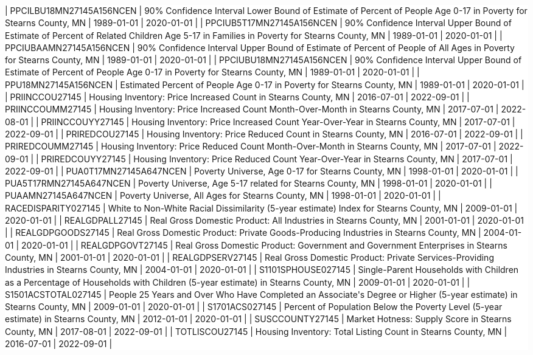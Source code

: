 | PPCILBU18MN27145A156NCEN  | 90% Confidence Interval Lower Bound of Estimate of Percent of People Age 0-17 in Poverty for Stearns County, MN                                                             | 1989-01-01          | 2020-01-01        |
| PPCIUB5T17MN27145A156NCEN | 90% Confidence Interval Upper Bound of Estimate of Percent of Related Children Age 5-17 in Families in Poverty for Stearns County, MN                                       | 1989-01-01          | 2020-01-01        |
| PPCIUBAAMN27145A156NCEN   | 90% Confidence Interval Upper Bound of Estimate of Percent of People of All Ages in Poverty for Stearns County, MN                                                          | 1989-01-01          | 2020-01-01        |
| PPCIUBU18MN27145A156NCEN  | 90% Confidence Interval Upper Bound of Estimate of Percent of People Age 0-17 in Poverty for Stearns County, MN                                                             | 1989-01-01          | 2020-01-01        |
| PPU18MN27145A156NCEN      | Estimated Percent of People Age 0-17 in Poverty for Stearns County, MN                                                                                                      | 1989-01-01          | 2020-01-01        |
| PRIINCCOU27145            | Housing Inventory: Price Increased Count in Stearns County, MN                                                                                                              | 2016-07-01          | 2022-09-01        |
| PRIINCCOUMM27145          | Housing Inventory: Price Increased Count Month-Over-Month in Stearns County, MN                                                                                             | 2017-07-01          | 2022-08-01        |
| PRIINCCOUYY27145          | Housing Inventory: Price Increased Count Year-Over-Year in Stearns County, MN                                                                                               | 2017-07-01          | 2022-09-01        |
| PRIREDCOU27145            | Housing Inventory: Price Reduced Count in Stearns County, MN                                                                                                                | 2016-07-01          | 2022-09-01        |
| PRIREDCOUMM27145          | Housing Inventory: Price Reduced Count Month-Over-Month in Stearns County, MN                                                                                               | 2017-07-01          | 2022-09-01        |
| PRIREDCOUYY27145          | Housing Inventory: Price Reduced Count Year-Over-Year in Stearns County, MN                                                                                                 | 2017-07-01          | 2022-09-01        |
| PUA0T17MN27145A647NCEN    | Poverty Universe, Age 0-17 for Stearns County, MN                                                                                                                           | 1998-01-01          | 2020-01-01        |
| PUA5T17RMN27145A647NCEN   | Poverty Universe, Age 5-17 related for Stearns County, MN                                                                                                                   | 1998-01-01          | 2020-01-01        |
| PUAAMN27145A647NCEN       | Poverty Universe, All Ages for Stearns County, MN                                                                                                                           | 1998-01-01          | 2020-01-01        |
| RACEDISPARITY027145       | White to Non-White Racial Dissimilarity (5-year estimate) Index for Stearns County, MN                                                                                      | 2009-01-01          | 2020-01-01        |
| REALGDPALL27145           | Real Gross Domestic Product: All Industries in Stearns County, MN                                                                                                           | 2001-01-01          | 2020-01-01        |
| REALGDPGOODS27145         | Real Gross Domestic Product: Private Goods-Producing Industries in Stearns County, MN                                                                                       | 2004-01-01          | 2020-01-01        |
| REALGDPGOVT27145          | Real Gross Domestic Product: Government and Government Enterprises in Stearns County, MN                                                                                    | 2001-01-01          | 2020-01-01        |
| REALGDPSERV27145          | Real Gross Domestic Product: Private Services-Providing Industries in Stearns County, MN                                                                                    | 2004-01-01          | 2020-01-01        |
| S1101SPHOUSE027145        | Single-Parent Households with Children as a Percentage of Households with Children (5-year estimate) in Stearns County, MN                                                  | 2009-01-01          | 2020-01-01        |
| S1501ACSTOTAL027145       | People 25 Years and Over Who Have Completed an Associate's Degree or Higher (5-year estimate) in Stearns County, MN                                                         | 2009-01-01          | 2020-01-01        |
| S1701ACS027145            | Percent of Population Below the Poverty Level (5-year estimate) in Stearns County, MN                                                                                       | 2012-01-01          | 2020-01-01        |
| SUSCCOUNTY27145           | Market Hotness: Supply Score in Stearns County, MN                                                                                                                          | 2017-08-01          | 2022-09-01        |
| TOTLISCOU27145            | Housing Inventory: Total Listing Count in Stearns County, MN                                                                                                                | 2016-07-01          | 2022-09-01        |